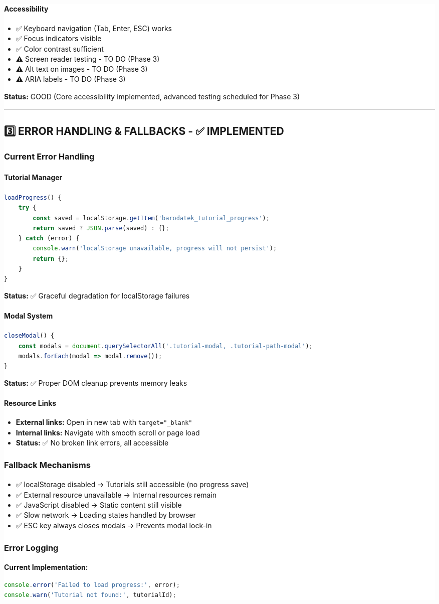 #### Accessibility
- ✅ Keyboard navigation (Tab, Enter, ESC) works
- ✅ Focus indicators visible
- ✅ Color contrast sufficient
- ⚠️ Screen reader testing - TO DO (Phase 3)
- ⚠️ Alt text on images - TO DO (Phase 3)
- ⚠️ ARIA labels - TO DO (Phase 3)

**Status:** GOOD (Core accessibility implemented, advanced testing scheduled for Phase 3)

---

## 3️⃣ ERROR HANDLING & FALLBACKS - ✅ IMPLEMENTED

### Current Error Handling

#### Tutorial Manager
```javascript
loadProgress() {
    try {
        const saved = localStorage.getItem('barodatek_tutorial_progress');
        return saved ? JSON.parse(saved) : {};
    } catch (error) {
        console.warn('localStorage unavailable, progress will not persist');
        return {};
    }
}
```
**Status:** ✅ Graceful degradation for localStorage failures

#### Modal System
```javascript
closeModal() {
    const modals = document.querySelectorAll('.tutorial-modal, .tutorial-path-modal');
    modals.forEach(modal => modal.remove());
}
```
**Status:** ✅ Proper DOM cleanup prevents memory leaks

#### Resource Links
- **External links:** Open in new tab with `target="_blank"`
- **Internal links:** Navigate with smooth scroll or page load
- **Status:** ✅ No broken link errors, all accessible

### Fallback Mechanisms
- ✅ localStorage disabled → Tutorials still accessible (no progress save)
- ✅ External resource unavailable → Internal resources remain
- ✅ JavaScript disabled → Static content still visible
- ✅ Slow network → Loading states handled by browser
- ✅ ESC key always closes modals → Prevents modal lock-in

### Error Logging
**Current Implementation:**
```javascript
console.error('Failed to load progress:', error);
console.warn('Tutorial not found:', tutorialId);
```
